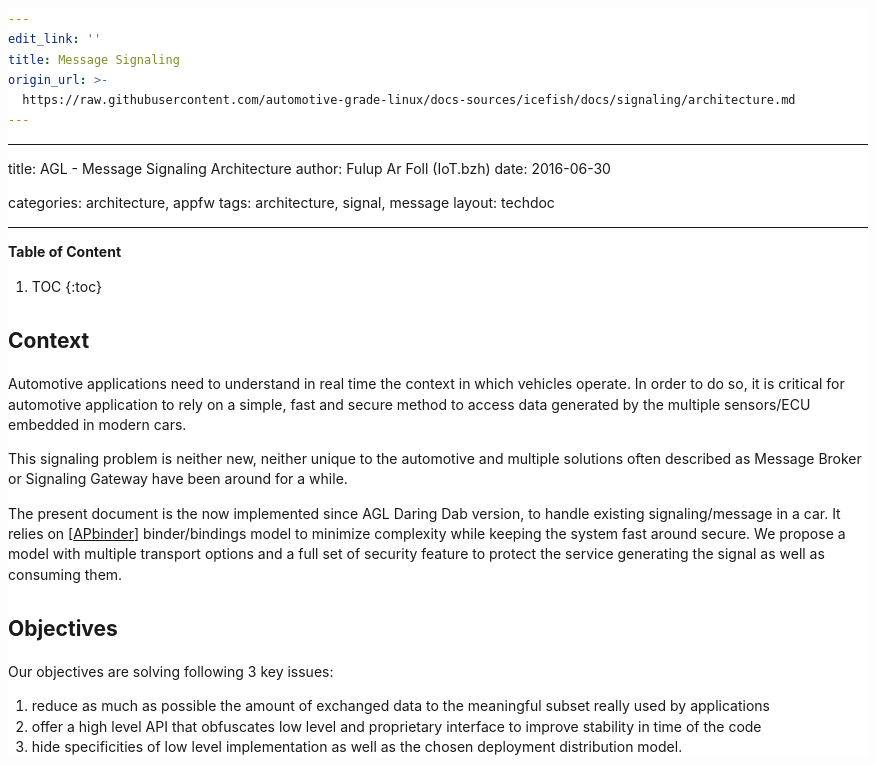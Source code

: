```yaml
---
edit_link: ''
title: Message Signaling
origin_url: >-
  https://raw.githubusercontent.com/automotive-grade-linux/docs-sources/icefish/docs/signaling/architecture.md
---
```




---
title: AGL - Message Signaling Architecture
author: Fulup Ar Foll (IoT.bzh)
date: 2016-06-30

categories: architecture, appfw
tags: architecture, signal, message
layout: techdoc

---

**Table of Content**

1. TOC
{:toc}

## Context

Automotive applications need to understand in real time the context in which
vehicles operate. In order to do so, it is critical for automotive application
to rely on a simple, fast and secure method to access data generated by the
multiple sensors/ECU embedded in modern cars.

This signaling problem is neither new, neither unique to the automotive and
multiple solutions often described as Message Broker or Signaling Gateway have
been around for a while.

The present document is the now implemented since AGL Daring Dab version, to
handle existing signaling/message in a car. It relies on [[APbinder]]
binder/bindings model to minimize complexity while keeping the system fast
around secure. We propose a model with multiple transport options and a full set
of security feature to protect the service generating the signal as well as
consuming them.

## Objectives

Our objectives are solving following 3 key issues:

1. reduce as much as possible the amount of exchanged data to the meaningful
 subset really used by applications
1. offer a high level API that obfuscates low level and proprietary interface to
 improve stability in time of the code
1. hide specificities of low level implementation as well as the chosen
 deployment distribution model.


[AppFw]:  http://iot.bzh/download/public/2016/appfw/01_Introduction-to-AppFW-for-AGL-1.0.pdf "Application Framework"
[APcore]:  http://iot.bzh/download/public/2016/appfw/03_Documentation-AppFW-Core-1.0.pdf "AppFw Core"
[APmain]:  https://gerrit.automotivelinux.org/gerrit/#/q/project:src/app-framework-main "AppFw Main"
[APbinder]:  https://gerrit.automotivelinux.org/gerrit/#/q/project:src/app-framework-binder "AppFw Binder"
[APsamples]:  https://gerrit.automotivelinux.org/gerrit/gitweb?p=src/app-framework-binder.git;a=tree;f=bindings/samples "AppFw Samples"
[Signal-K]: http://signalk.org/overview.html
[1]: http://schd.ws/hosted_files/aglmmwinter2017/37/20170201_AGL-AMM_F10_kusakabe.pdf
[2]: https://wiki.automotivelinux.org/_media/agl-distro/20170402_ften_can_kusakabe_v2.pdf
[6]:  https://github.com/otcshare/automotive-message-broker
[7]:  http://ardupilot.org/rover/index.html
[8]:  https://github.com/ArduPilot/ardupilot/tree/master/libraries
[9]:  https://bitbucket.org/jbrandmeyer/libeknav/wiki/Home
[10]: http://ardupilot.org/rover/docs/common-vrgimbal.html
[11]: http://elinux.org/R-Car/Boards/Porter:PEXT01
[12]: https://github.com/gpsnavi/gpsnavi
[VISS]: http://rawgit.com/w3c/automotive/gh-pages/vehicle_data/vehicle_information_service.html
[VSS]: https://github.com/GENIVI/vehicle_signal_specification
[ViWi]: https://www.w3.org/Submission/2016/SUBM-viwi-protocol-20161213/
[OpenXC]: http://openxcplatform.com/
[low level CAN service]: https://gerrit.automotivelinux.org/gerrit/#/admin/projects/src/low-level-can-generator
[high level ViWi]: https://github.com/iotbzh/high-level-viwi-service